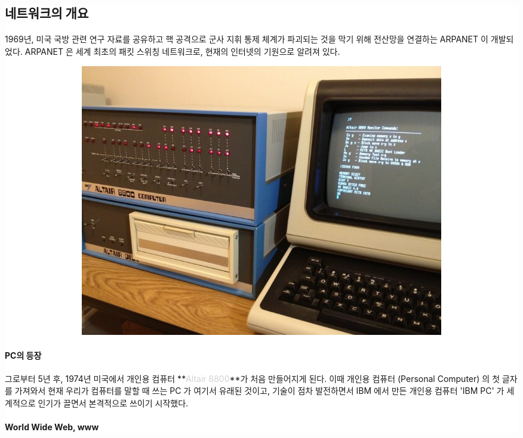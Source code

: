 ## 네트워크의 개요
1969년, 미국 국방 관련 연구 자료를 공유하고 핵 공격으로 군사 지휘 통제 체계가 파괴되는 것을 막기 위해 전산망을 연결하는 ARPANET 이 개발되었다. ARPANET 은 세계 최초의 패킷 스위칭 네트워크로, 현재의 인터넷의 기원으로 알려져 있다. 


<p align='center'>
<img src='/assets/img/2023_cloud/altair_8800.png' width='70%'>
</p>

#### PC의 등장
그로부터 5년 후, 1974년 미국에서 개인용 컴퓨터 **<font color='lightgray'>Altair 8800</font>**가 처음 만들어지게 된다. 이때 개인용 컴퓨터 (Personal Computer) 의 첫 글자를 가져와서 현재 우리가 컴퓨터를 말할 때 쓰는 PC 가 여기서 유래된 것이고, 기술이 점차 발전하면서 IBM 에서 만든 개인용 컴퓨터 'IBM PC' 가 세계적으로 인기가 끌면서 본격적으로 쓰이기 시작했다. 


#### World Wide Web, www
<p align='center'>